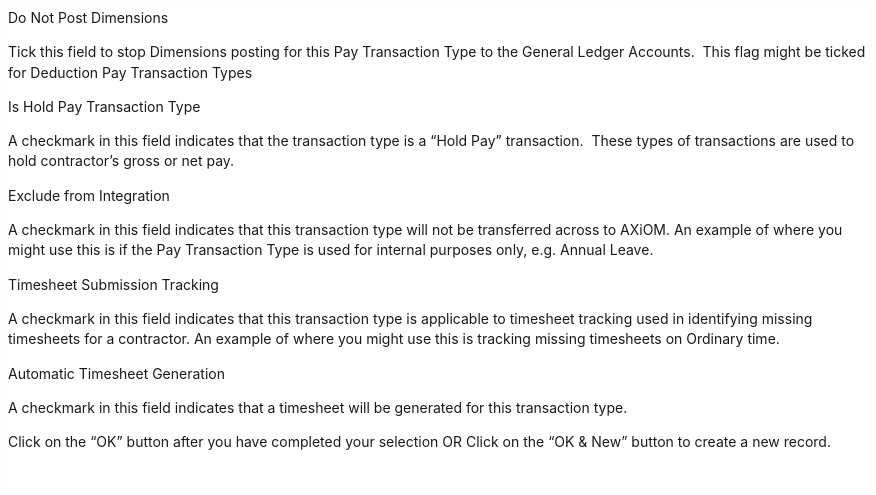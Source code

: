  
 
  
  Do Not Post Dimensions
  
  
  Tick this field to stop Dimensions posting for
  this Pay Transaction Type to the General Ledger Accounts.  
  This flag might be ticked for Deduction Pay
  Transaction Types
  
 
 
  
  Is Hold Pay Transaction Type
  
  
  A checkmark in this field indicates that the
  transaction type is a “Hold Pay” transaction. 
  These types of transactions are used to hold contractor’s gross or net
  pay.
  
 
 
  
  Exclude from Integration 
  
  
  A checkmark in this field indicates that this
  transaction type will not be transferred across to AXiOM.
  An example of where you might use this is if
  the Pay Transaction Type is used for internal purposes only, e.g. Annual
  Leave.
  
 
 
  
  Timesheet Submission Tracking
  
  
  A checkmark in this field indicates that this
  transaction type is applicable to timesheet tracking used in identifying
  missing timesheets for a contractor.
  An example of where you might use this is
  tracking missing timesheets on Ordinary time.
  
 
 
  
  Automatic Timesheet Generation
  
  
  A checkmark in this field indicates that a
  timesheet will be generated for this transaction type.
  
 
 
  
  Click on the “OK”
  button after you have completed your selection
  OR
  Click on the “OK &
  New” button to create a new record.
  
 


 